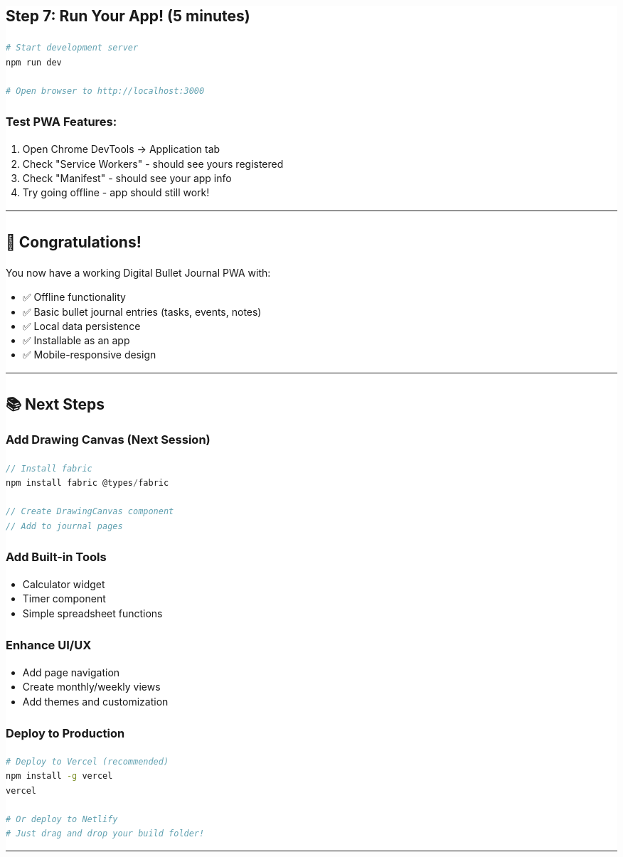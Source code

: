 
## Step 7: Run Your App! (5 minutes)

```bash
# Start development server
npm run dev

# Open browser to http://localhost:3000
```

### Test PWA Features:
1. Open Chrome DevTools → Application tab
2. Check "Service Workers" - should see yours registered
3. Check "Manifest" - should see your app info
4. Try going offline - app should still work!

---

## 🎉 Congratulations!

You now have a working Digital Bullet Journal PWA with:
- ✅ Offline functionality
- ✅ Basic bullet journal entries (tasks, events, notes)
- ✅ Local data persistence
- ✅ Installable as an app
- ✅ Mobile-responsive design

---

## 📚 Next Steps

### Add Drawing Canvas (Next Session)
```typescript
// Install fabric
npm install fabric @types/fabric

// Create DrawingCanvas component
// Add to journal pages
```

### Add Built-in Tools
- Calculator widget
- Timer component
- Simple spreadsheet functions

### Enhance UI/UX
- Add page navigation
- Create monthly/weekly views
- Add themes and customization

### Deploy to Production
```bash
# Deploy to Vercel (recommended)
npm install -g vercel
vercel

# Or deploy to Netlify
# Just drag and drop your build folder!
```

---